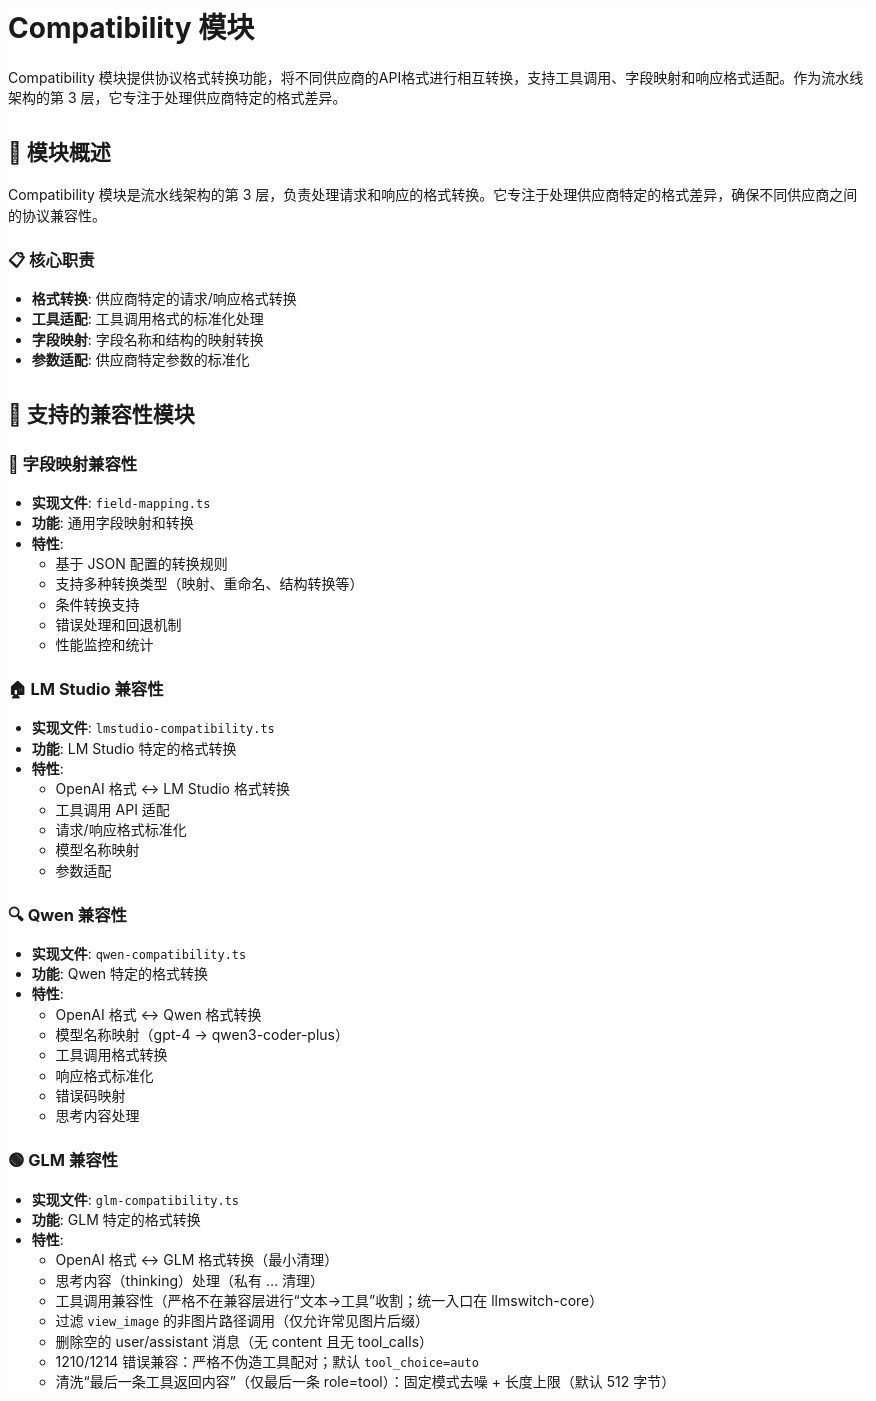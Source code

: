 # Compatibility 模块

Compatibility 模块提供协议格式转换功能，将不同供应商的API格式进行相互转换，支持工具调用、字段映射和响应格式适配。作为流水线架构的第 3 层，它专注于处理供应商特定的格式差异。

## 🎯 模块概述

Compatibility 模块是流水线架构的第 3 层，负责处理请求和响应的格式转换。它专注于处理供应商特定的格式差异，确保不同供应商之间的协议兼容性。

### 📋 核心职责
- **格式转换**: 供应商特定的请求/响应格式转换
- **工具适配**: 工具调用格式的标准化处理
- **字段映射**: 字段名称和结构的映射转换
- **参数适配**: 供应商特定参数的标准化

## 🔄 支持的兼容性模块

### 🔧 字段映射兼容性
- **实现文件**: `field-mapping.ts`
- **功能**: 通用字段映射和转换
- **特性**:
  - 基于 JSON 配置的转换规则
  - 支持多种转换类型（映射、重命名、结构转换等）
  - 条件转换支持
  - 错误处理和回退机制
  - 性能监控和统计

### 🏠 LM Studio 兼容性
- **实现文件**: `lmstudio-compatibility.ts`
- **功能**: LM Studio 特定的格式转换
- **特性**:
  - OpenAI 格式 ↔ LM Studio 格式转换
  - 工具调用 API 适配
  - 请求/响应格式标准化
  - 模型名称映射
  - 参数适配

### 🔍 Qwen 兼容性
- **实现文件**: `qwen-compatibility.ts`
- **功能**: Qwen 特定的格式转换
- **特性**:
  - OpenAI 格式 ↔ Qwen 格式转换
  - 模型名称映射（gpt-4 → qwen3-coder-plus）
  - 工具调用格式转换
  - 响应格式标准化
  - 错误码映射
  - 思考内容处理

### 🟢 GLM 兼容性
- **实现文件**: `glm-compatibility.ts`
- **功能**: GLM 特定的格式转换
- **特性**:
  - OpenAI 格式 ↔ GLM 格式转换（最小清理）
  - 思考内容（thinking）处理（私有 <think>…</think> 清理）
  - 工具调用兼容性（严格不在兼容层进行“文本→工具”收割；统一入口在 llmswitch-core）
  - 过滤 `view_image` 的非图片路径调用（仅允许常见图片后缀）
  - 删除空的 user/assistant 消息（无 content 且无 tool_calls）
  - 1210/1214 错误兼容：严格不伪造工具配对；默认 `tool_choice=auto`
  - 清洗“最后一条工具返回内容”（仅最后一条 role=tool）：固定模式去噪 + 长度上限（默认 512 字节）
